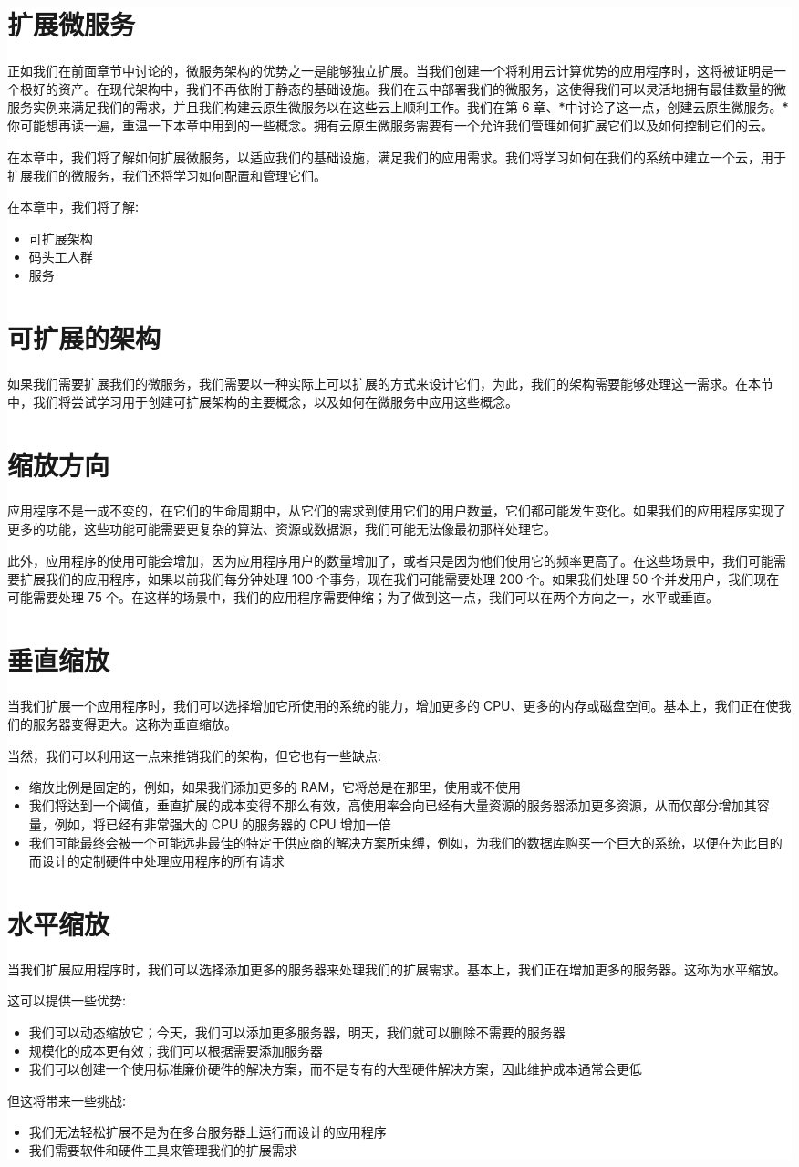 # 扩展微服务

正如我们在前面章节中讨论的，微服务架构的优势之一是能够独立扩展。当我们创建一个将利用云计算优势的应用程序时，这将被证明是一个极好的资产。在现代架构中，我们不再依附于静态的基础设施。我们在云中部署我们的微服务，这使得我们可以灵活地拥有最佳数量的微服务实例来满足我们的需求，并且我们构建云原生微服务以在这些云上顺利工作。我们在第 6 章、*中讨论了这一点，创建云原生微服务。*你可能想再读一遍，重温一下本章中用到的一些概念。拥有云原生微服务需要有一个允许我们管理如何扩展它们以及如何控制它们的云。

在本章中，我们将了解如何扩展微服务，以适应我们的基础设施，满足我们的应用需求。我们将学习如何在我们的系统中建立一个云，用于扩展我们的微服务，我们还将学习如何配置和管理它们。

在本章中，我们将了解:

*   可扩展架构
*   码头工人群
*   服务

# 可扩展的架构

如果我们需要扩展我们的微服务，我们需要以一种实际上可以扩展的方式来设计它们，为此，我们的架构需要能够处理这一需求。在本节中，我们将尝试学习用于创建可扩展架构的主要概念，以及如何在微服务中应用这些概念。

# 缩放方向

应用程序不是一成不变的，在它们的生命周期中，从它们的需求到使用它们的用户数量，它们都可能发生变化。如果我们的应用程序实现了更多的功能，这些功能可能需要更复杂的算法、资源或数据源，我们可能无法像最初那样处理它。

此外，应用程序的使用可能会增加，因为应用程序用户的数量增加了，或者只是因为他们使用它的频率更高了。在这些场景中，我们可能需要扩展我们的应用程序，如果以前我们每分钟处理 100 个事务，现在我们可能需要处理 200 个。如果我们处理 50 个并发用户，我们现在可能需要处理 75 个。在这样的场景中，我们的应用程序需要伸缩；为了做到这一点，我们可以在两个方向之一，水平或垂直。

# 垂直缩放

当我们扩展一个应用程序时，我们可以选择增加它所使用的系统的能力，增加更多的 CPU、更多的内存或磁盘空间。基本上，我们正在使我们的服务器变得更大。这称为垂直缩放。

当然，我们可以利用这一点来推销我们的架构，但它也有一些缺点:

*   缩放比例是固定的，例如，如果我们添加更多的 RAM，它将总是在那里，使用或不使用
*   我们将达到一个阈值，垂直扩展的成本变得不那么有效，高使用率会向已经有大量资源的服务器添加更多资源，从而仅部分增加其容量，例如，将已经有非常强大的 CPU 的服务器的 CPU 增加一倍
*   我们可能最终会被一个可能远非最佳的特定于供应商的解决方案所束缚，例如，为我们的数据库购买一个巨大的系统，以便在为此目的而设计的定制硬件中处理应用程序的所有请求

# 水平缩放

当我们扩展应用程序时，我们可以选择添加更多的服务器来处理我们的扩展需求。基本上，我们正在增加更多的服务器。这称为水平缩放。

这可以提供一些优势:

*   我们可以动态缩放它；今天，我们可以添加更多服务器，明天，我们就可以删除不需要的服务器
*   规模化的成本更有效；我们可以根据需要添加服务器
*   我们可以创建一个使用标准廉价硬件的解决方案，而不是专有的大型硬件解决方案，因此维护成本通常会更低

但这将带来一些挑战:

*   我们无法轻松扩展不是为在多台服务器上运行而设计的应用程序
*   我们需要软件和硬件工具来管理我们的扩展需求
